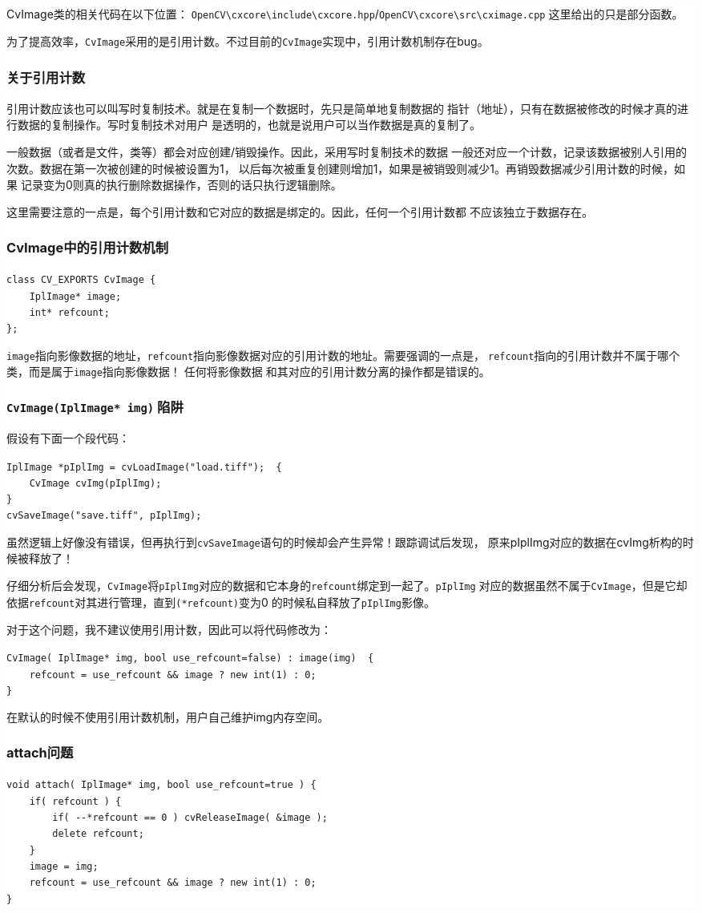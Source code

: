 CvImage类的相关代码在以下位置：
`OpenCV\cxcore\include\cxcore.hpp`/`OpenCV\cxcore\src\cximage.cpp`
这里给出的只是部分函数。

为了提高效率，`CvImage`采用的是引用计数。不过目前的`CvImage`实现中，引用计数机制存在bug。

### 关于引用计数

引用计数应该也可以叫写时复制技术。就是在复制一个数据时，先只是简单地复制数据的 指针（地址），只有在数据被修改的时候才真的进行数据的复制操作。写时复制技术对用户 是透明的，也就是说用户可以当作数据是真的复制了。

一般数据（或者是文件，类等）都会对应创建/销毁操作。因此，采用写时复制技术的数据 一般还对应一个计数，记录该数据被别人引用的次数。数据在第一次被创建的时候被设置为1， 以后每次被重复创建则增加1，如果是被销毁则减少1。再销毁数据减少引用计数的时候，如果 记录变为0则真的执行删除数据操作，否则的话只执行逻辑删除。

这里需要注意的一点是，每个引用计数和它对应的数据是绑定的。因此，任何一个引用计数都 不应该独立于数据存在。

### CvImage中的引用计数机制

	class CV_EXPORTS CvImage {
		IplImage* image;
		int* refcount;
	};

`image`指向影像数据的地址，`refcount`指向影像数据对应的引用计数的地址。需要强调的一点是， `refcount`指向的引用计数并不属于哪个类，而是属于`image`指向影像数据！
任何将影像数据 和其对应的引用计数分离的操作都是错误的。


### `CvImage(IplImage* img)` 陷阱

假设有下面一个段代码：

	IplImage *pIplImg = cvLoadImage("load.tiff");  {
		CvImage cvImg(pIplImg);
	}
	cvSaveImage("save.tiff", pIplImg);

虽然逻辑上好像没有错误，但再执行到`cvSaveImage`语句的时候却会产生异常！跟踪调试后发现， 原来pIplImg对应的数据在cvImg析构的时候被释放了！

仔细分析后会发现，`CvImage`将`pIplImg`对应的数据和它本身的`refcount`绑定到一起了。`pIplImg` 对应的数据虽然不属于`CvImage`，但是它却依据`refcount`对其进行管理，直到`(*refcount)`变为0 的时候私自释放了`pIplImg`影像。

对于这个问题，我不建议使用引用计数，因此可以将代码修改为：

	CvImage( IplImage* img, bool use_refcount=false) : image(img)  {
		refcount = use_refcount && image ? new int(1) : 0;
	}

在默认的时候不使用引用计数机制，用户自己维护img内存空间。

### attach问题

	void attach( IplImage* img, bool use_refcount=true ) {
		if( refcount ) {
			if( --*refcount == 0 ) cvReleaseImage( &image );
			delete refcount;
		}
		image = img;
		refcount = use_refcount && image ? new int(1) : 0;
	}
